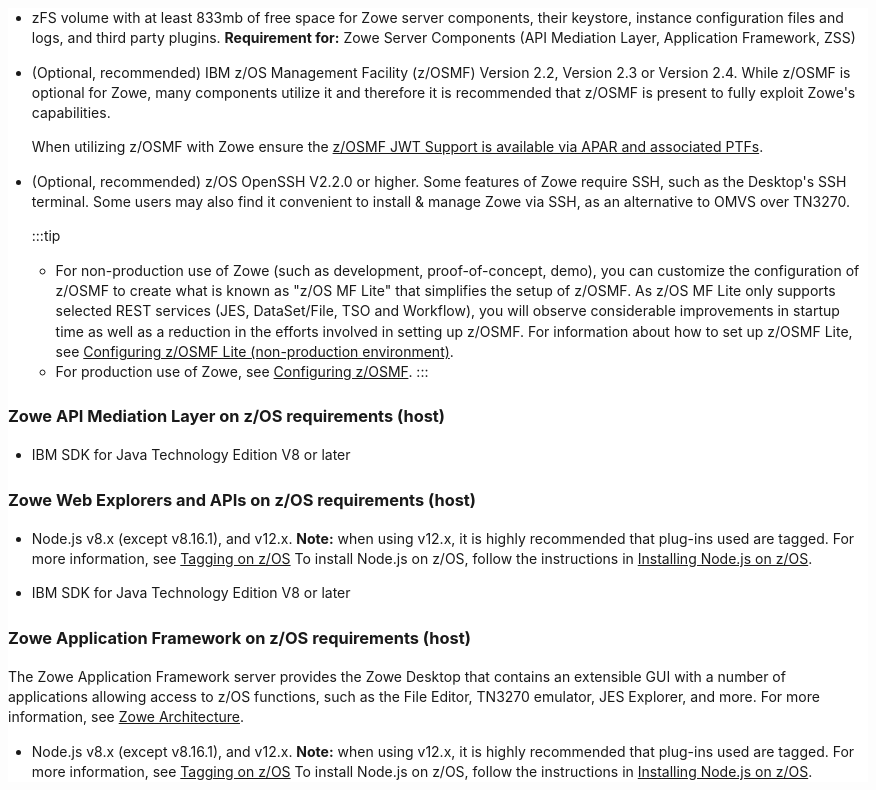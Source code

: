 - zFS volume with at least 833mb of free space for Zowe server components, their keystore, instance configuration files and logs, and third party plugins.
  **Requirement for:** Zowe Server Components (API Mediation Layer, Application Framework, ZSS)

- (Optional, recommended) IBM z/OS Management Facility (z/OSMF) Version 2.2, Version 2.3 or Version 2.4.
  While z/OSMF is optional for Zowe, many components utilize it and therefore it is recommended that z/OSMF is present to fully exploit Zowe's capabilities.

  When utilizing z/OSMF with Zowe ensure the [z/OSMF JWT Support is available via APAR and associated PTFs](https://www.ibm.com/support/pages/apar/PH12143).
  
- (Optional, recommended) z/OS OpenSSH V2.2.0 or higher.
  Some features of Zowe require SSH, such as the Desktop's SSH terminal.
  Some users may also find it convenient to install & manage Zowe via SSH, as an alternative to OMVS over TN3270.

  :::tip
   - For non-production use of Zowe (such as development, proof-of-concept, demo),  you can customize the configuration of z/OSMF to create what is known as "z/OS MF Lite" that simplifies the setup of z/OSMF. As z/OS MF Lite only supports selected REST services (JES, DataSet/File, TSO and Workflow), you will observe considerable improvements in startup time as well as a reduction in the efforts involved in setting up z/OSMF. For information about how to set up z/OSMF Lite, see [Configuring z/OSMF Lite (non-production environment)](systemrequirements-zosmf-lite.md).
  - For production use of Zowe, see [Configuring z/OSMF](systemrequirements-zosmf.md).
  :::


### Zowe API Mediation Layer on z/OS requirements (host)

- IBM SDK for Java Technology Edition V8 or later

### Zowe Web Explorers and APIs on z/OS requirements (host)

- Node.js v8.x (except v8.16.1), and v12.x.
  **Note:** when using v12.x, it is highly recommended that plug-ins used are tagged. For more information, see [Tagging on z/OS](../extend/extend-desktop/mvd-buildingplugins.md#tagging-plugin-files-on-z-os)
  To install Node.js on z/OS, follow the instructions in [Installing Node.js on z/OS](install-nodejs-zos.md).

- IBM SDK for Java Technology Edition V8 or later

### Zowe Application Framework on z/OS requirements (host)

The Zowe Application Framework server provides the Zowe Desktop that contains an extensible GUI with a number of applications allowing access to z/OS functions, such as the File Editor, TN3270 emulator, JES Explorer, and more. For more information, see [Zowe Architecture](../getting-started/zowe-architecture.md#zlux).

- Node.js v8.x (except v8.16.1), and v12.x.
  **Note:** when using v12.x, it is highly recommended that plug-ins used are tagged. For more information, see [Tagging on z/OS](../extend/extend-desktop/mvd-buildingplugins.md#tagging-plugin-files-on-z-os)
  To install Node.js on z/OS, follow the instructions in [Installing Node.js on z/OS](install-nodejs-zos.md).
